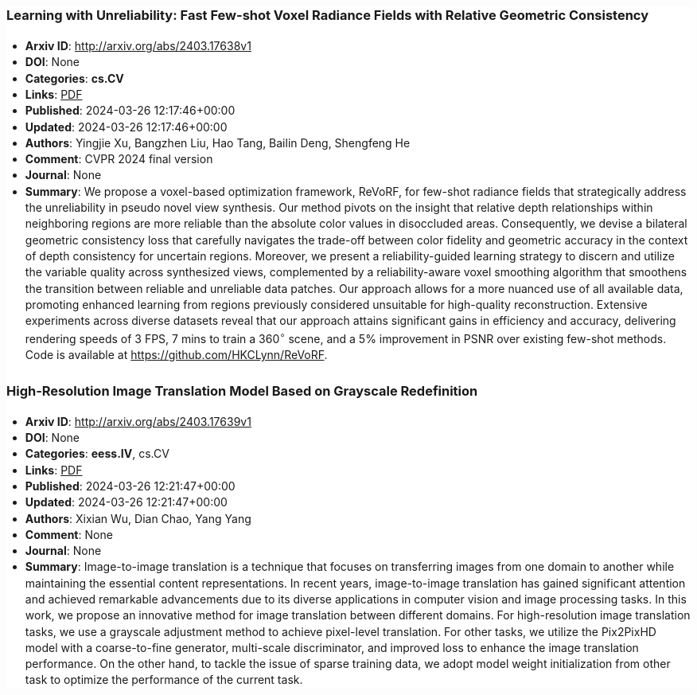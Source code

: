 ### Learning with Unreliability: Fast Few-shot Voxel Radiance Fields with Relative Geometric Consistency
- **Arxiv ID**: http://arxiv.org/abs/2403.17638v1
- **DOI**: None
- **Categories**: **cs.CV**
- **Links**: [PDF](http://arxiv.org/pdf/2403.17638v1)
- **Published**: 2024-03-26 12:17:46+00:00
- **Updated**: 2024-03-26 12:17:46+00:00
- **Authors**: Yingjie Xu, Bangzhen Liu, Hao Tang, Bailin Deng, Shengfeng He
- **Comment**: CVPR 2024 final version
- **Journal**: None
- **Summary**: We propose a voxel-based optimization framework, ReVoRF, for few-shot radiance fields that strategically address the unreliability in pseudo novel view synthesis. Our method pivots on the insight that relative depth relationships within neighboring regions are more reliable than the absolute color values in disoccluded areas. Consequently, we devise a bilateral geometric consistency loss that carefully navigates the trade-off between color fidelity and geometric accuracy in the context of depth consistency for uncertain regions. Moreover, we present a reliability-guided learning strategy to discern and utilize the variable quality across synthesized views, complemented by a reliability-aware voxel smoothing algorithm that smoothens the transition between reliable and unreliable data patches. Our approach allows for a more nuanced use of all available data, promoting enhanced learning from regions previously considered unsuitable for high-quality reconstruction. Extensive experiments across diverse datasets reveal that our approach attains significant gains in efficiency and accuracy, delivering rendering speeds of 3 FPS, 7 mins to train a $360^\circ$ scene, and a 5\% improvement in PSNR over existing few-shot methods. Code is available at https://github.com/HKCLynn/ReVoRF.



### High-Resolution Image Translation Model Based on Grayscale Redefinition
- **Arxiv ID**: http://arxiv.org/abs/2403.17639v1
- **DOI**: None
- **Categories**: **eess.IV**, cs.CV
- **Links**: [PDF](http://arxiv.org/pdf/2403.17639v1)
- **Published**: 2024-03-26 12:21:47+00:00
- **Updated**: 2024-03-26 12:21:47+00:00
- **Authors**: Xixian Wu, Dian Chao, Yang Yang
- **Comment**: None
- **Journal**: None
- **Summary**: Image-to-image translation is a technique that focuses on transferring images from one domain to another while maintaining the essential content representations. In recent years, image-to-image translation has gained significant attention and achieved remarkable advancements due to its diverse applications in computer vision and image processing tasks. In this work, we propose an innovative method for image translation between different domains. For high-resolution image translation tasks, we use a grayscale adjustment method to achieve pixel-level translation. For other tasks, we utilize the Pix2PixHD model with a coarse-to-fine generator, multi-scale discriminator, and improved loss to enhance the image translation performance. On the other hand, to tackle the issue of sparse training data, we adopt model weight initialization from other task to optimize the performance of the current task.


